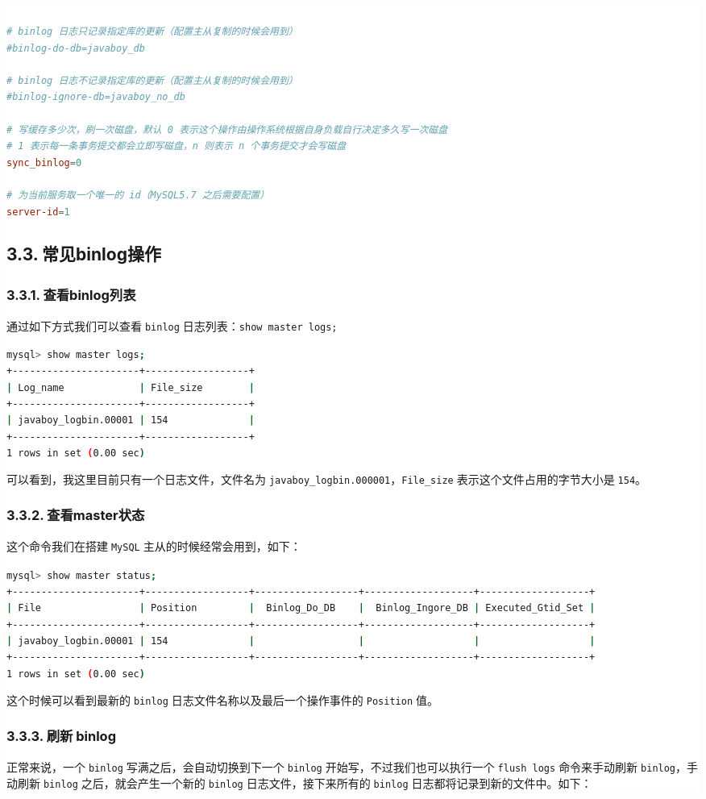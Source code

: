 ```conf

# binlog 日志只记录指定库的更新（配置主从复制的时候会用到）
#binlog-do-db=javaboy_db

# binlog 日志不记录指定库的更新（配置主从复制的时候会用到）
#binlog-ignore-db=javaboy_no_db

# 写缓存多少次，刷一次磁盘，默认 0 表示这个操作由操作系统根据自身负载自行决定多久写一次磁盘
# 1 表示每一条事务提交都会立即写磁盘，n 则表示 n 个事务提交才会写磁盘
sync_binlog=0

# 为当前服务取一个唯一的 id（MySQL5.7 之后需要配置）
server-id=1
```

## 3.3. 常见binlog操作

### 3.3.1. 查看binlog列表
通过如下方式我们可以查看 `binlog` 日志列表：`show master logs;`
```bash
mysql> show master logs;
+----------------------+------------------+
| Log_name             | File_size        |
+----------------------+------------------+
| javaboy_logbin.00001 | 154              |
+----------------------+------------------+
1 rows in set (0.00 sec)
```
可以看到，我这里目前只有一个日志文件，文件名为 `javaboy_logbin.000001`，`File_size` 表示这个文件占用的字节大小是 `154`。

### 3.3.2. 查看master状态
这个命令我们在搭建 `MySQL` 主从的时候经常会用到，如下：
```bash
mysql> show master status;
+----------------------+------------------+------------------+-------------------+-------------------+
| File                 | Position         |  Binlog_Do_DB    |  Binlog_Ingore_DB | Executed_Gtid_Set |
+----------------------+------------------+------------------+-------------------+-------------------+
| javaboy_logbin.00001 | 154              |                  |                   |                   |
+----------------------+------------------+------------------+-------------------+-------------------+
1 rows in set (0.00 sec)
```
这个时候可以看到最新的 `binlog` 日志文件名称以及最后一个操作事件的 `Position` 值。

### 3.3.3. 刷新 binlog
正常来说，一个 `binlog` 写满之后，会自动切换到下一个 `binlog` 开始写，不过我们也可以执行一个 `flush logs` 命令来手动刷新 `binlog`，手动刷新 `binlog` 之后，就会产生一个新的 `binlog` 日志文件，接下来所有的 `binlog` 日志都将记录到新的文件中。如下：
